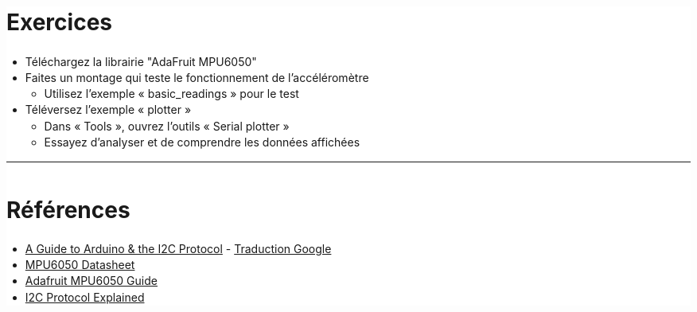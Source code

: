   
#  Exercices
  
- Téléchargez la librairie "AdaFruit MPU6050"
- Faites un montage qui teste le fonctionnement de l’accéléromètre
  - Utilisez l’exemple « basic_readings » pour le test
- Téléversez l’exemple « plotter »
  - Dans « Tools », ouvrez l’outils « Serial plotter »
  - Essayez d’analyser et de comprendre les données affichées
  
  
---
  
#  Références

- [A Guide to Arduino & the I2C Protocol](https://docs.arduino.cc/learn/communication/wire) - [Traduction Google](https://docs-arduino-cc.translate.goog/learn/communication/wire?_x_tr_sl=en&_x_tr_tl=fr&_x_tr_hl=en-US&_x_tr_pto=wapp)
- [MPU6050 Datasheet](https://invensense.tdk.com/wp-content/uploads/2015/02/MPU-6000-Datasheet1.pdf)
- [Adafruit MPU6050 Guide](https://learn.adafruit.com/mpu6050-6-dof-accelerometer-and-gyro)
- [I2C Protocol Explained](https://www.circuitbasics.com/basics-of-the-i2c-communication-protocol/)
